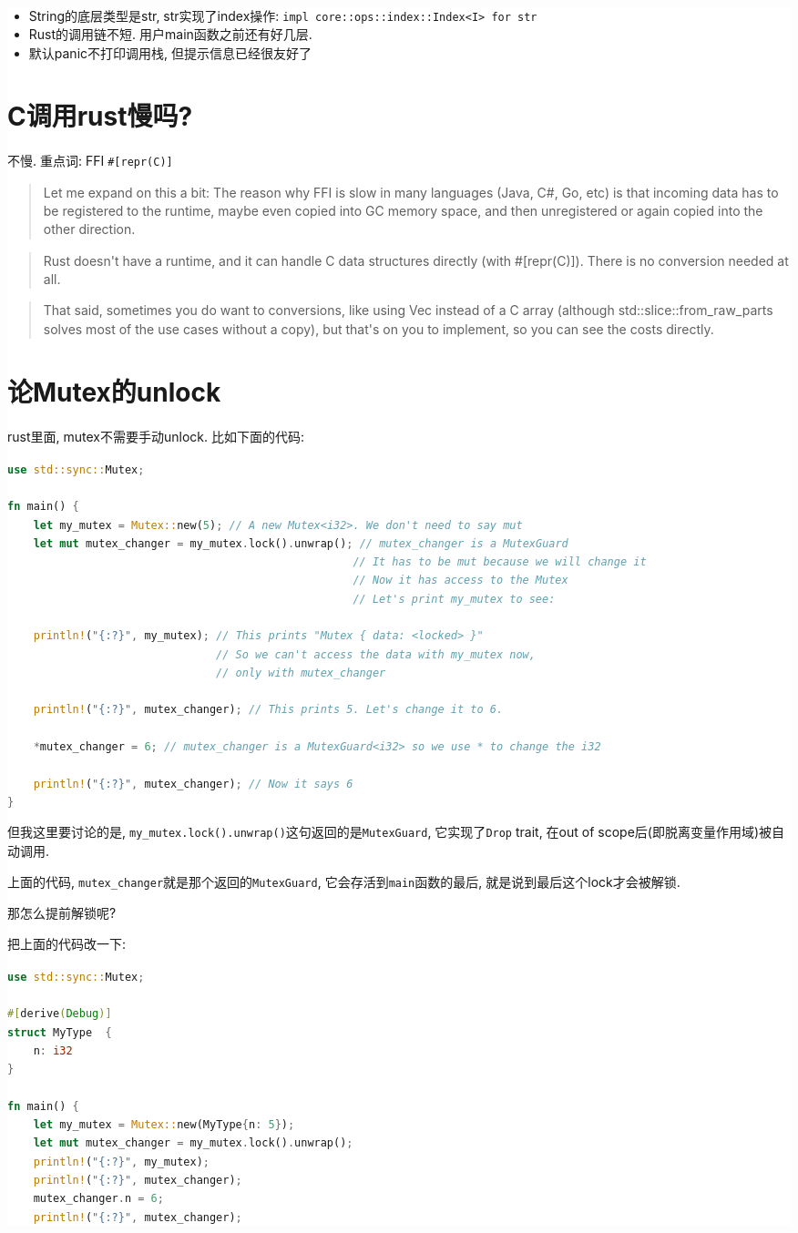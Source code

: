 * String的底层类型是str, str实现了index操作: `impl core::ops::index::Index<I> for str`
* Rust的调用链不短. 用户main函数之前还有好几层.
* 默认panic不打印调用栈, 但提示信息已经很友好了

# C调用rust慢吗?
不慢. 重点词: FFI `#[repr(C)]`
> Let me expand on this a bit: The reason why FFI is slow in many languages (Java, C#, Go, etc) is that incoming data has to be registered to the runtime, maybe even copied into GC memory space, and then unregistered or again copied into the other direction.

> Rust doesn't have a runtime, and it can handle C data structures directly (with #[repr(C)]). There is no conversion needed at all.

> That said, sometimes you do want to conversions, like using Vec instead of a C array (although std::slice::from_raw_parts solves most of the use cases without a copy), but that's on you to implement, so you can see the costs directly.


# 论Mutex的unlock
rust里面, mutex不需要手动unlock. 比如下面的代码:
```rust
use std::sync::Mutex;

fn main() {
    let my_mutex = Mutex::new(5); // A new Mutex<i32>. We don't need to say mut
    let mut mutex_changer = my_mutex.lock().unwrap(); // mutex_changer is a MutexGuard
                                                     // It has to be mut because we will change it
                                                     // Now it has access to the Mutex
                                                     // Let's print my_mutex to see:

    println!("{:?}", my_mutex); // This prints "Mutex { data: <locked> }"
                                // So we can't access the data with my_mutex now,
                                // only with mutex_changer

    println!("{:?}", mutex_changer); // This prints 5. Let's change it to 6.

    *mutex_changer = 6; // mutex_changer is a MutexGuard<i32> so we use * to change the i32

    println!("{:?}", mutex_changer); // Now it says 6
}
```

但我这里要讨论的是, `my_mutex.lock().unwrap()`这句返回的是`MutexGuard`, 它实现了`Drop` trait, 在out of scope后(即脱离变量作用域)被自动调用.

上面的代码, `mutex_changer`就是那个返回的`MutexGuard`, 它会存活到`main`函数的最后, 就是说到最后这个lock才会被解锁.

那怎么提前解锁呢?

把上面的代码改一下:
```rust
use std::sync::Mutex;

#[derive(Debug)]
struct MyType  {
    n: i32
}

fn main() {
    let my_mutex = Mutex::new(MyType{n: 5});
    let mut mutex_changer = my_mutex.lock().unwrap();
    println!("{:?}", my_mutex);
    println!("{:?}", mutex_changer);
    mutex_changer.n = 6; 
    println!("{:?}", mutex_changer);
```